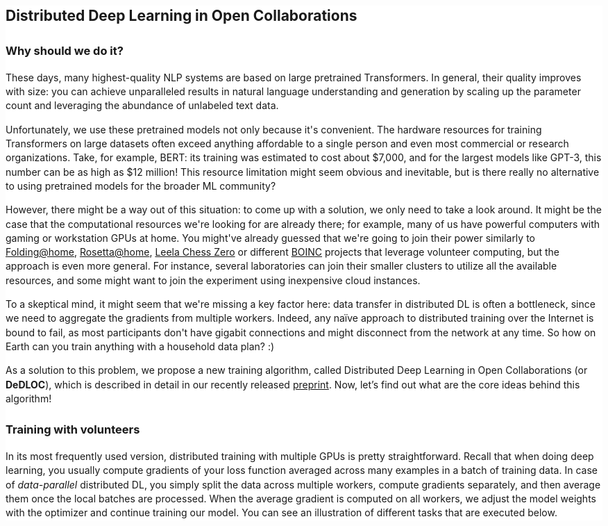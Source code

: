 <div class="aspect-w-16 aspect-h-9">
<iframe 
src="https://www.youtube.com/embed/v8ShbLasRF8" 
frameborder="0" 
allow="accelerometer; autoplay; encrypted-media; gyroscope; picture-in-picture" 
allowfullscreen></iframe>
</div>

## Distributed Deep Learning in Open Collaborations

### Why should we do it?

These days, many highest-quality NLP systems are based on large pretrained Transformers. In general, their quality improves with size: you can achieve unparalleled results in natural language understanding and generation by scaling up the parameter count and leveraging the abundance of unlabeled text data.

Unfortunately, we use these pretrained models not only because it's convenient. The hardware resources for training Transformers on large datasets often exceed anything affordable to a single person and even most commercial or research organizations. Take, for example, BERT: its training was estimated to cost about $7,000, and for the largest models like GPT-3, this number can be as high as $12 million! This resource limitation might seem obvious and inevitable, but is there really no alternative to using pretrained models for the broader ML community?

However, there might be a way out of this situation: to come up with a solution, we only need to take a look around. It might be the case that the computational resources we're looking for are already there; for example, many of us have powerful computers with gaming or workstation GPUs at home. You might've already guessed that we're going to join their power similarly to [Folding@home](https://foldingathome.org/), [Rosetta@home](https://boinc.bakerlab.org/), [Leela Chess Zero](https://lczero.org/) or different [BOINC](https://boinc.berkeley.edu/) projects that leverage volunteer computing, but the approach is even more general. For instance, several laboratories can join their smaller clusters to utilize all the available resources, and some might want to join the experiment using inexpensive cloud instances.

To a skeptical mind, it might seem that we're missing a key factor here: data transfer in distributed DL is often a bottleneck, since we need to aggregate the gradients from multiple workers. Indeed, any naïve approach to distributed training over the Internet is bound to fail, as most participants don't have gigabit connections and might disconnect from the network at any time. So how on Earth can you train anything with a household data plan? :)

As a solution to this problem, we propose a new training algorithm, called Distributed Deep Learning in Open Collaborations (or **DeDLOC**), which is described in detail in our recently released [preprint](https://arxiv.org/abs/2106.10207). Now, let’s find out what are the core ideas behind this algorithm!

### Training with volunteers

In its most frequently used version, distributed training with multiple GPUs is pretty straightforward. Recall that when doing deep learning, you usually compute gradients of your loss function averaged across many examples in a batch of training data. In case of _data-parallel_ distributed DL, you simply split the data across multiple workers, compute gradients separately, and then average them once the local batches are processed. When the average gradient is computed on all workers, we adjust the model weights with the optimizer and continue training our model. You can see an illustration of different tasks that are executed below.
